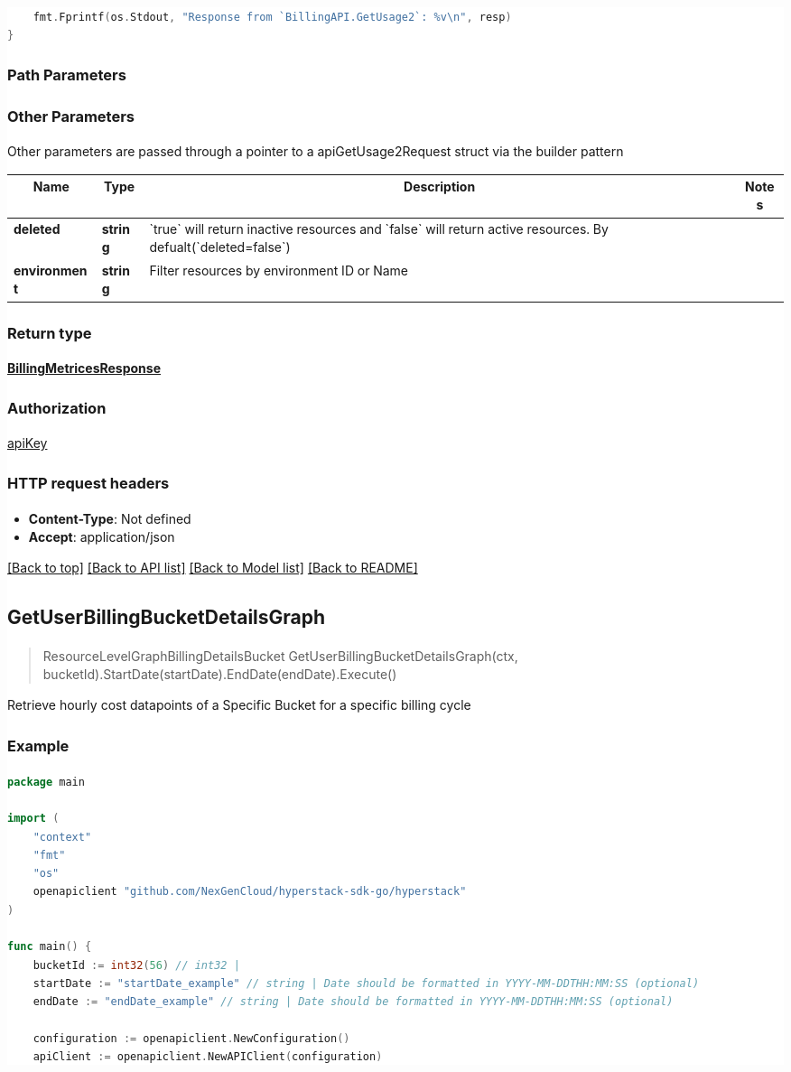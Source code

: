 ```go
	fmt.Fprintf(os.Stdout, "Response from `BillingAPI.GetUsage2`: %v\n", resp)
}
```

### Path Parameters



### Other Parameters

Other parameters are passed through a pointer to a apiGetUsage2Request struct via the builder pattern


Name | Type | Description  | Notes
------------- | ------------- | ------------- | -------------
 **deleted** | **string** | &#x60;true&#x60; will return inactive resources and &#x60;false&#x60; will return active resources. By defualt(&#x60;deleted&#x3D;false&#x60;) | 
 **environment** | **string** | Filter resources by environment ID or Name | 

### Return type

[**BillingMetricesResponse**](BillingMetricesResponse.md)

### Authorization

[apiKey](../README.md#apiKey)

### HTTP request headers

- **Content-Type**: Not defined
- **Accept**: application/json

[[Back to top]](#) [[Back to API list]](../README.md#documentation-for-api-endpoints)
[[Back to Model list]](../README.md#documentation-for-models)
[[Back to README]](../README.md)


## GetUserBillingBucketDetailsGraph

> ResourceLevelGraphBillingDetailsBucket GetUserBillingBucketDetailsGraph(ctx, bucketId).StartDate(startDate).EndDate(endDate).Execute()

Retrieve hourly cost datapoints of a Specific Bucket for a specific billing cycle



### Example

```go
package main

import (
	"context"
	"fmt"
	"os"
	openapiclient "github.com/NexGenCloud/hyperstack-sdk-go/hyperstack"
)

func main() {
	bucketId := int32(56) // int32 | 
	startDate := "startDate_example" // string | Date should be formatted in YYYY-MM-DDTHH:MM:SS (optional)
	endDate := "endDate_example" // string | Date should be formatted in YYYY-MM-DDTHH:MM:SS (optional)

	configuration := openapiclient.NewConfiguration()
	apiClient := openapiclient.NewAPIClient(configuration)
```